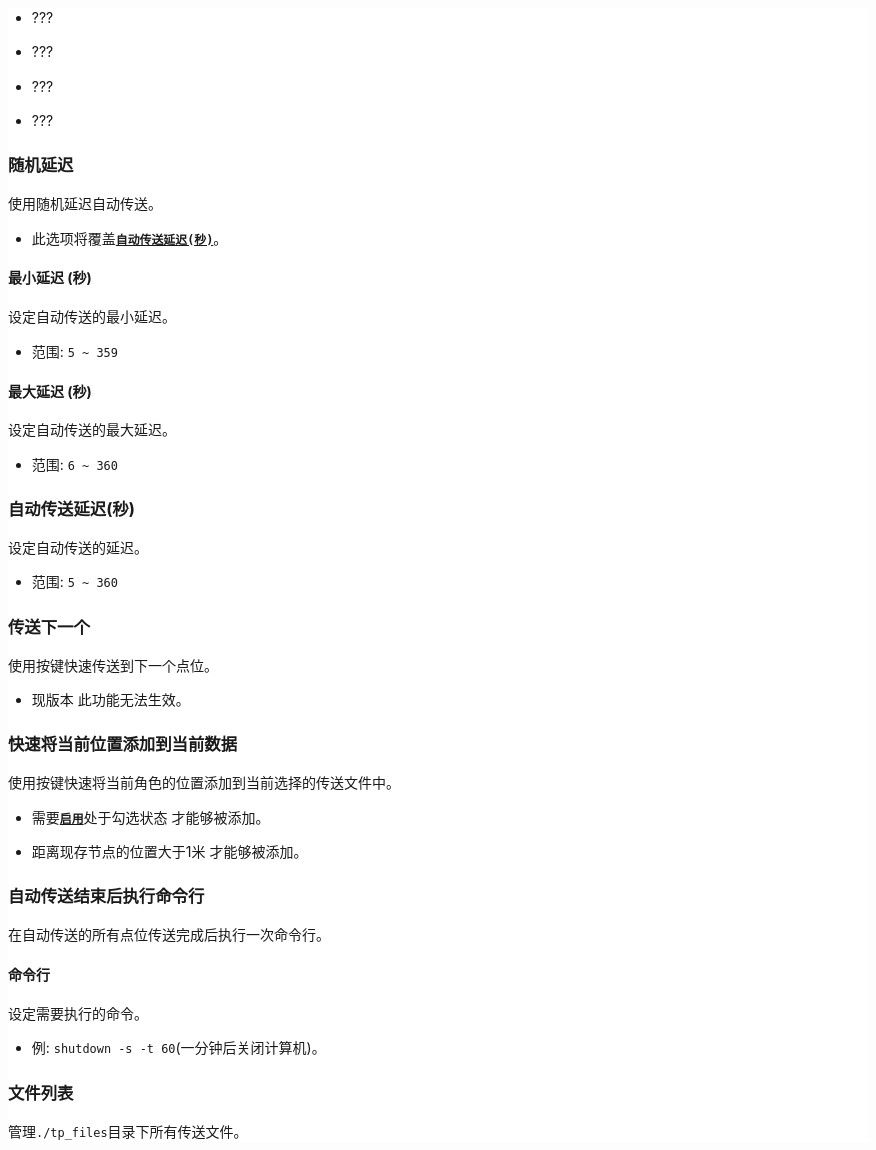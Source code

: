 - ???<font color=ffffff>某些地形可能不能完全加载。???</font>

- ???<font color=ffffff>建议将游戏存放到固体硬盘再使用此功能。???</font>

- ???<font color=ffffff>使用此功能可能会面临风险。???</font>

- ???<font color=ffffff>此功能仅Debug构建。???</font>

### 随机延迟

使用随机延迟自动传送。

- 此选项将覆盖[<font>**`自动传送延迟(秒)`**</font>](#自动传送延迟-秒)。

#### 最小延迟 (秒)

设定自动传送的最小延迟。

- 范围: `5 ~ 359`

#### 最大延迟 (秒)

设定自动传送的最大延迟。

- 范围: `6 ~ 360`

### 自动传送延迟(秒)

设定自动传送的延迟。

- 范围: `5 ~ 360`

### 传送下一个

使用按键快速传送到下一个点位。

- 现版本 此功能无法生效。

### 快速将当前位置添加到当前数据

使用按键快速将当前角色的位置添加到当前选择的传送文件中。

- 需要[<font>**`启用`**</font>](#启用-热键-1)处于勾选状态 才能够被添加。

- 距离现存节点的位置大于1米 才能够被添加。

### 自动传送结束后执行命令行

在自动传送的所有点位传送完成后执行一次命令行。

#### 命令行

设定需要执行的命令。

- 例: `shutdown -s -t 60`(一分钟后关闭计算机)。

### 文件列表

管理`./tp_files`目录下所有传送文件。
